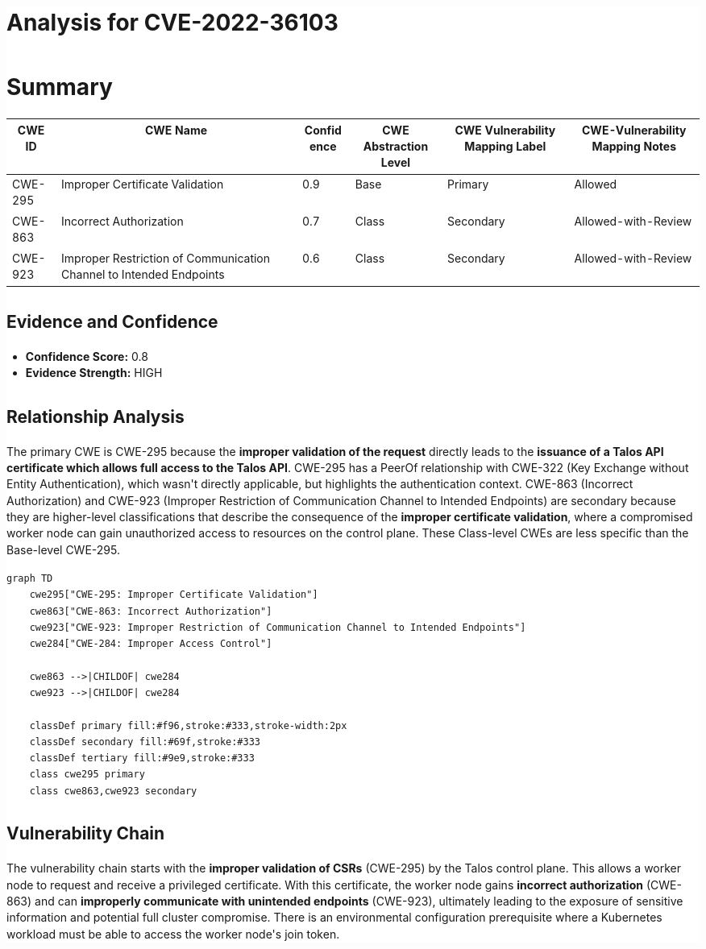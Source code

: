 # Analysis for CVE-2022-36103

# Summary
| CWE ID | CWE Name | Confidence | CWE Abstraction Level | CWE Vulnerability Mapping Label | CWE-Vulnerability Mapping Notes |
|---|---|---|---|---|---|
| CWE-295 | Improper Certificate Validation | 0.9 | Base | Primary | Allowed |
| CWE-863 | Incorrect Authorization | 0.7 | Class | Secondary | Allowed-with-Review |
| CWE-923 | Improper Restriction of Communication Channel to Intended Endpoints | 0.6 | Class | Secondary | Allowed-with-Review |

## Evidence and Confidence

*   **Confidence Score:** 0.8
*   **Evidence Strength:** HIGH

## Relationship Analysis
The primary CWE is CWE-295 because the **improper validation of the request** directly leads to the **issuance of a Talos API certificate which allows full access to the Talos API**. CWE-295 has a PeerOf relationship with CWE-322 (Key Exchange without Entity Authentication), which wasn't directly applicable, but highlights the authentication context. CWE-863 (Incorrect Authorization) and CWE-923 (Improper Restriction of Communication Channel to Intended Endpoints) are secondary because they are higher-level classifications that describe the consequence of the **improper certificate validation**, where a compromised worker node can gain unauthorized access to resources on the control plane. These Class-level CWEs are less specific than the Base-level CWE-295.

```mermaid
graph TD
    cwe295["CWE-295: Improper Certificate Validation"]
    cwe863["CWE-863: Incorrect Authorization"]
    cwe923["CWE-923: Improper Restriction of Communication Channel to Intended Endpoints"]
    cwe284["CWE-284: Improper Access Control"]
    
    cwe863 -->|CHILDOF| cwe284
    cwe923 -->|CHILDOF| cwe284
    
    classDef primary fill:#f96,stroke:#333,stroke-width:2px
    classDef secondary fill:#69f,stroke:#333
    classDef tertiary fill:#9e9,stroke:#333
    class cwe295 primary
    class cwe863,cwe923 secondary
```

## Vulnerability Chain
The vulnerability chain starts with the **improper validation of CSRs** (CWE-295) by the Talos control plane. This allows a worker node to request and receive a privileged certificate. With this certificate, the worker node gains **incorrect authorization** (CWE-863) and can **improperly communicate with unintended endpoints** (CWE-923), ultimately leading to the exposure of sensitive information and potential full cluster compromise. There is an environmental configuration prerequisite where a Kubernetes workload must be able to access the worker node's join token.
